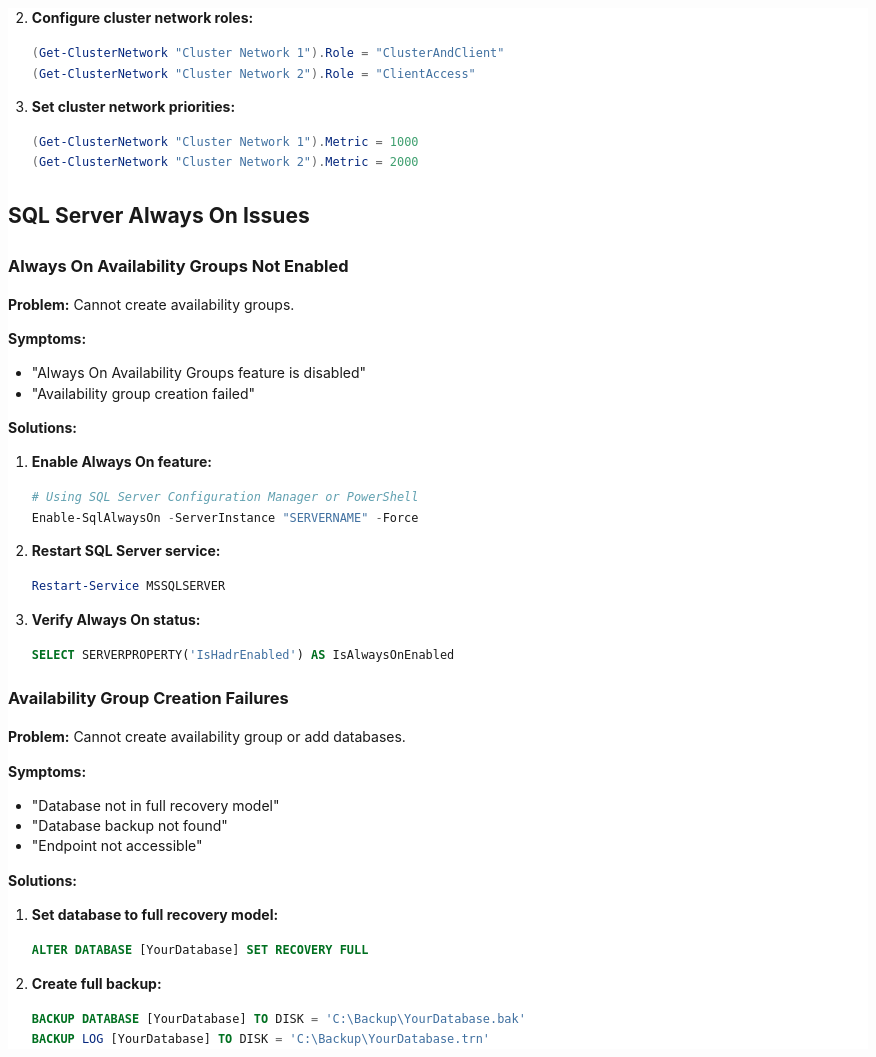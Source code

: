 2. **Configure cluster network roles:**
   ```powershell
   (Get-ClusterNetwork "Cluster Network 1").Role = "ClusterAndClient"
   (Get-ClusterNetwork "Cluster Network 2").Role = "ClientAccess"
   ```

3. **Set cluster network priorities:**
   ```powershell
   (Get-ClusterNetwork "Cluster Network 1").Metric = 1000
   (Get-ClusterNetwork "Cluster Network 2").Metric = 2000
   ```

## SQL Server Always On Issues

### Always On Availability Groups Not Enabled

**Problem:** Cannot create availability groups.

**Symptoms:**
- "Always On Availability Groups feature is disabled"
- "Availability group creation failed"

**Solutions:**
1. **Enable Always On feature:**
   ```powershell
   # Using SQL Server Configuration Manager or PowerShell
   Enable-SqlAlwaysOn -ServerInstance "SERVERNAME" -Force
   ```

2. **Restart SQL Server service:**
   ```powershell
   Restart-Service MSSQLSERVER
   ```

3. **Verify Always On status:**
   ```sql
   SELECT SERVERPROPERTY('IsHadrEnabled') AS IsAlwaysOnEnabled
   ```

### Availability Group Creation Failures

**Problem:** Cannot create availability group or add databases.

**Symptoms:**
- "Database not in full recovery model"
- "Database backup not found"
- "Endpoint not accessible"

**Solutions:**
1. **Set database to full recovery model:**
   ```sql
   ALTER DATABASE [YourDatabase] SET RECOVERY FULL
   ```

2. **Create full backup:**
   ```sql
   BACKUP DATABASE [YourDatabase] TO DISK = 'C:\Backup\YourDatabase.bak'
   BACKUP LOG [YourDatabase] TO DISK = 'C:\Backup\YourDatabase.trn'
   ```
